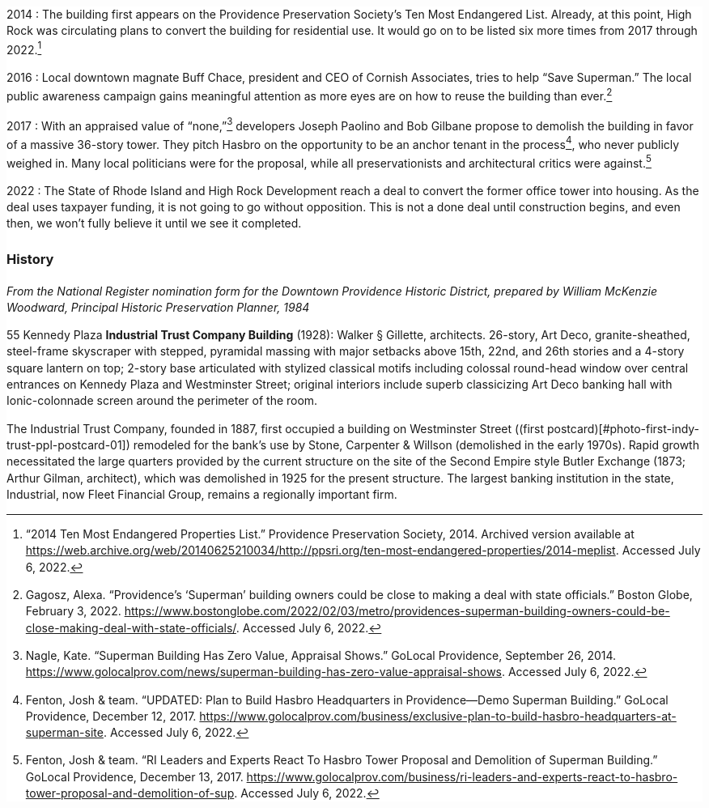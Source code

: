 2014
: The building first appears on the Providence Preservation Society’s Ten Most Endangered List. Already, at this point, High Rock was circulating plans to convert the building for residential use. It would go on to be listed six more times from 2017 through 2022.[^21]

2016
: Local downtown magnate Buff Chace, president and CEO of Cornish Associates, tries to help “Save Superman.” The local public awareness campaign gains meaningful attention as more eyes are on how to reuse the building than ever.[^15]

2017
: With an appraised value of “none,”[^12] developers Joseph Paolino and Bob Gilbane propose to demolish the building in favor of a massive 36-story tower. They pitch Hasbro on the opportunity to be an anchor tenant in the process[^13], who never publicly weighed in. Many local politicians were for the proposal, while all preservationists and architectural critics were against.[^14]

2022
: The State of Rhode Island and High Rock Development reach a deal to convert the former office tower into housing. As the deal uses taxpayer funding, it is not going to go without opposition. This is not a done deal until construction begins, and even then, we won’t fully believe it until we see it completed. 


[^1]: RI Currency. “Timeline of Rhode Island Banking.” http://www.ricurrency.com/timeline-of-rhode-island-banking/. Accessed July 6, 2022. 

[^2]: JONES, BRIAN C.. “Year-long search for new name ends with ‘Fleet Financial Group’.” Providence Journal (RI), ALL ed., sec. BUSINESS, 11 Feb. 1982, pp. B-09. NewsBank: America’s News, infoweb.newsbank.com/apps/news/document-view?p=NewsBank&docref=news/1525C40876FB4970. Accessed 4 July 2022.

[^3]: Ibid.

[^4]: Ibid.

[^5]: Ibid.

[^6]: Ibid.

[^7]: “Skyscraper’s name to be Fleet Center.” Providence Journal (RI), ALL ed., sec. NEWS, 5 May 1983, pp. D-04. NewsBank: America’s News, infoweb.newsbank.com/apps/news/document-view?p=NewsBank&docref=news/1525C3506729ECB8. Accessed 6 July 2022.

[^8]: Wikipedia. “Industrial National Bank Building.” https://en.wikipedia.org/wiki/Industrial_National_Bank_Building. Accessed July 6, 2022. 

[^9]: Ibid.

[^10]: Ibid.

[^12]: Nagle, Kate. “Superman Building Has Zero Value, Appraisal Shows.” GoLocal Providence, September 26, 2014. https://www.golocalprov.com/news/superman-building-has-zero-value-appraisal-shows. Accessed July 6, 2022. 

[^13]: Fenton, Josh & team. “UPDATED: Plan to Build Hasbro Headquarters in Providence—Demo Superman Building.” GoLocal Providence, December 12, 2017. https://www.golocalprov.com/business/exclusive-plan-to-build-hasbro-headquarters-at-superman-site. Accessed July 6, 2022. 

[^14]: Fenton, Josh & team. “RI Leaders and Experts React To Hasbro Tower Proposal and Demolition of Superman Building.” GoLocal Providence, December 13, 2017. https://www.golocalprov.com/business/ri-leaders-and-experts-react-to-hasbro-tower-proposal-and-demolition-of-sup. Accessed July 6, 2022. 

[^15]: Gagosz, Alexa. “Providence’s ‘Superman’ building owners could be close to making a deal with state officials.” Boston Globe,  February 3, 2022. https://www.bostonglobe.com/2022/02/03/metro/providences-superman-building-owners-could-be-close-making-deal-with-state-officials/. Accessed July 6, 2022. 

[^16]: RI Currency. “Industrial Trust Company, Providence.” http://www.ricurrency.com/bank-name/industrial-trust-company-providence/. Accessed July 6, 2022.

[^17]: Rhode Island Historical Preservation Commission. “Statewide Historical Preservation Report: Downtown Providence.” 1981. Page 26. Housed at https://preservation.ri.gov/historic-places/rihphc-publications. 

[^18]: “Alpheus C. Morse.” WikiWand. https://www.wikiwand.com/en/Alpheus_C._Morse. Accessed July 6, 2022.

[^19]: “Alpheus C. Morse.” WikiWand. https://www.wikiwand.com/en/Alpheus_C._Morse. Accessed July 6, 2022. 

[^20]: “Sanborn Fire Insurance Map from Providence, Providence County, Rhode Island.” Sanborn Map Company, 1905. Map. Retrieved from the Library of Congress, http://hdl.loc.gov/loc.gmd/g3774pm.g3774pm_g080991904. Accessed July 6, 2022.

[^21]: “2014 Ten Most Endangered Properties List.” Providence Preservation Society, 2014. Archived version available at https://web.archive.org/web/20140625210034/http://ppsri.org/ten-most-endangered-properties/2014-meplist. Accessed July 6, 2022.


### History

_From the National Register nomination form for the Downtown Providence Historic District, prepared by William McKenzie Woodward, Principal Historic Preservation Planner, 1984_

55 Kennedy Plaza **Industrial Trust Company Building** (1928): Walker § Gillette, architects. 26-story, Art Deco, granite-sheathed, steel-frame skyscraper with stepped, pyramidal massing with major setbacks above 15th, 22nd, and 26th stories and a 4-story square lantern on top; 2-story base articulated with stylized classical motifs including colossal round-head window over central entrances on Kennedy Plaza and Westminster Street; original interiors include superb classicizing Art Deco banking hall with Ionic-colonnade screen around the perimeter of the room. 

The Industrial Trust Company, founded in 1887, first occupied a building on Westminster Street ((first postcard)[#photo-first-indy-trust-ppl-postcard-01]) remodeled for the bank’s use by Stone, Carpenter & Willson (demolished in the early 1970s). Rapid growth necessitated the large quarters provided by the current structure on the site of the Second Empire style Butler Exchange (1873; Arthur Gilman, architect), which was demolished in 1925 for the present structure. The largest banking institution in the state, Industrial, now Fleet Financial Group, remains a regionally important firm. 
